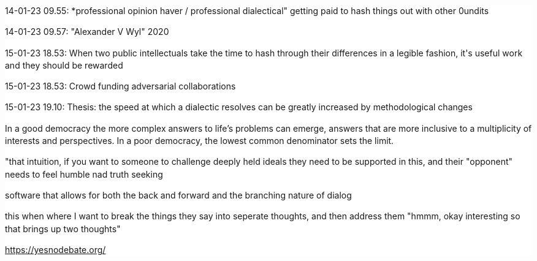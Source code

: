    14-01-23 09.55: *professional opinion haver / professional dialectical" getting paid to hash things out with other 0undits

   14-01-23 09.57: "Alexander V Wyl" 2020

   15-01-23 18.53: When two public intellectuals take the time to hash through their differences in a legible fashion, it's useful work and they should be rewarded

   15-01-23 18.53: Crowd funding adversarial collaborations

   15-01-23 19.10: Thesis: the speed at which a dialectic resolves can be greatly increased by methodological changes

   In a good demo­cracy the more complex answers to life’s problems can emerge, answers that are more inclusive to a multiplicity of interests and perspectives. In a poor demo­cracy, the lowest co­mmon denominator sets the limit.

   "that intuition, if you want to someone to challenge deeply held ideals they need to be supported in this, and their "opponent" needs to feel humble nad truth seeking

   software that allows for both the back and forward and the branching nature of dialog

   this when where I want to break the things they say into seperate thoughts, and then address them "hmmm, okay interesting so that brings up two thoughts"

   https://yesnodebate.org/
